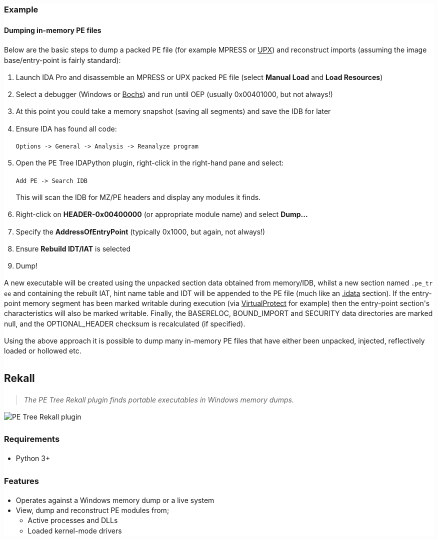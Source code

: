 ### Example

#### Dumping in-memory PE files

Below are the basic steps to dump a packed PE file (for example MPRESS or [UPX](https://upx.github.io/)) and reconstruct imports (assuming the image base/entry-point is fairly standard):

1. Launch IDA Pro and disassemble an MPRESS or UPX packed PE file (select **Manual Load** and **Load Resources**)

2. Select a debugger (Windows or [Bochs](http://bochs.sourceforge.net/)) and run until OEP (usually 0x00401000, but not always!)

3. At this point you could take a memory snapshot (saving all segments) and save the IDB for later

4. Ensure IDA has found all code:

    ```Options -> General -> Analysis -> Reanalyze program```

5. Open the PE Tree IDAPython plugin, right-click in the right-hand pane and select:

    ```Add PE -> Search IDB```

    This will scan the IDB for MZ/PE headers and display any modules it finds.

6. Right-click on **HEADER-0x00400000** (or appropriate module name) and select **Dump...**

7. Specify the **AddressOfEntryPoint** (typically 0x1000, but again, not always!)

8. Ensure **Rebuild IDT/IAT** is selected

9. Dump!

A new executable will be created using the unpacked section data obtained from memory/IDB, whilst a new section named `.pe_tree` and containing the rebuilt IAT, hint name table and IDT will be appended to the PE file (much like an [.idata](https://docs.microsoft.com/en-us/windows/win32/debug/pe-format#the-idata-section) section). 
If the entry-point memory segment has been marked writable during execution (via [VirtualProtect](https://docs.microsoft.com/en-us/windows/win32/api/memoryapi/nf-memoryapi-virtualprotect) for example) then the entry-point section's characteristics will also be marked writable.
Finally, the BASERELOC, BOUND_IMPORT and SECURITY data directories are marked null, and the OPTIONAL_HEADER checksum is recalculated (if specified).

Using the above approach it is possible to dump many in-memory PE files that have either been unpacked, injected, reflectively loaded or hollowed etc.

## Rekall

>*The PE Tree Rekall plugin finds portable executables in Windows memory dumps.*

![PE Tree Rekall plugin](./doc/images/pe_tree_rekall.png)

### Requirements
* Python 3+

### Features
* Operates against a Windows memory dump or a live system 
* View, dump and reconstruct PE modules from;
    * Active processes and DLLs
    * Loaded kernel-mode drivers
